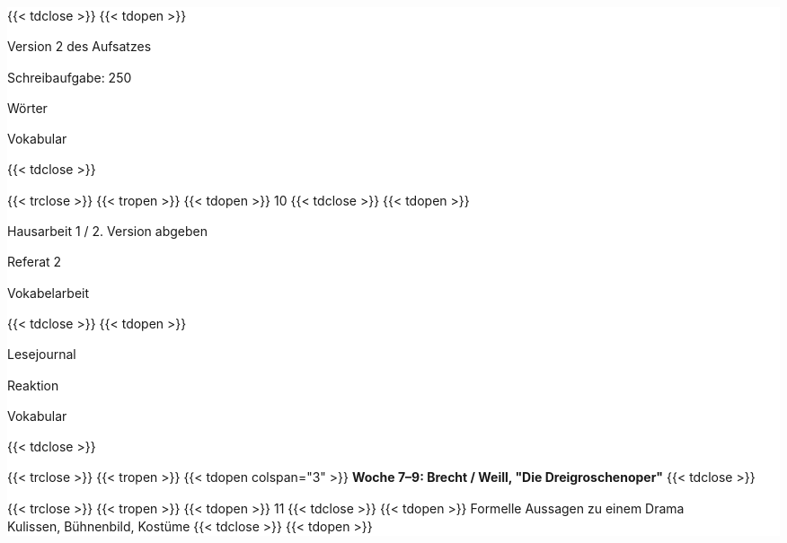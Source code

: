 
{{< tdclose >}}
{{< tdopen >}}


Version 2 des Aufsatzes

Schreibaufgabe: 250

Wörter

Vokabular


{{< tdclose >}}

{{< trclose >}}
{{< tropen >}}
{{< tdopen >}}
10
{{< tdclose >}}
{{< tdopen >}}


Hausarbeit 1 / 2. Version abgeben

Referat 2

Vokabelarbeit


{{< tdclose >}}
{{< tdopen >}}


Lesejournal

Reaktion

Vokabular


{{< tdclose >}}

{{< trclose >}}
{{< tropen >}}
{{< tdopen colspan="3" >}}
**Woche 7–9: Brecht / Weill, "Die Dreigroschenoper"**
{{< tdclose >}}

{{< trclose >}}
{{< tropen >}}
{{< tdopen >}}
11
{{< tdclose >}}
{{< tdopen >}}
Formelle Aussagen zu einem Drama  
Kulissen, Bühnenbild, Kostüme
{{< tdclose >}}
{{< tdopen >}}

